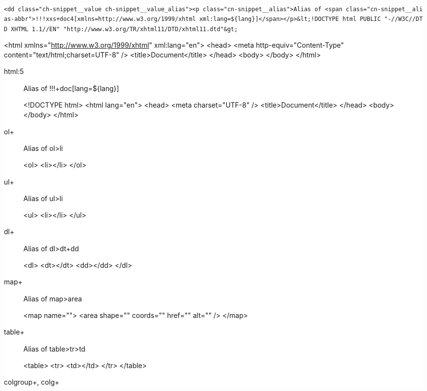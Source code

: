 	<dd class="ch-snippet__value ch-snippet__value_alias"><p class="cn-snippet__alias">Alias of <span class="cn-snippet__alias-abbr">!!!xxs+doc4[xmlns=http://www.w3.org/1999/xhtml xml:lang=${lang}]</span></p>&lt;!DOCTYPE html PUBLIC "-//W3C//DTD XHTML 1.1//EN" "http://www.w3.org/TR/xhtml11/DTD/xhtml11.dtd"&gt;
&lt;html xmlns="http://www.w3.org/1999/xhtml" xml:lang="en"&gt;
&lt;head&gt;
    &lt;meta http-equiv="Content-Type" content="text/html;charset=UTF-8" /&gt;
    &lt;title&gt;<span class="ch-tabstop" title="Tabstop">Document</span>&lt;/title&gt;
&lt;/head&gt;
&lt;body&gt;
    <span class="ch-caret" title="Caret position"></span>
&lt;/body&gt;
&lt;/html&gt;</dd>
	</dl><dl class="ch-snippet">
	<dt class="ch-snippet__name">html:5</dt>
	<dd class="ch-snippet__value ch-snippet__value_alias"><p class="cn-snippet__alias">Alias of <span class="cn-snippet__alias-abbr">!!!+doc[lang=${lang}]</span></p>&lt;!DOCTYPE html&gt;
&lt;html lang="en"&gt;
&lt;head&gt;
    &lt;meta charset="UTF-8" /&gt;
    &lt;title&gt;<span class="ch-tabstop" title="Tabstop">Document</span>&lt;/title&gt;
&lt;/head&gt;
&lt;body&gt;
    <span class="ch-caret" title="Caret position"></span>
&lt;/body&gt;
&lt;/html&gt;</dd>
	</dl><dl class="ch-snippet">
	<dt class="ch-snippet__name">ol+</dt>
	<dd class="ch-snippet__value ch-snippet__value_alias"><p class="cn-snippet__alias">Alias of <span class="cn-snippet__alias-abbr">ol&gt;li</span></p>&lt;ol&gt;
    &lt;li&gt;<span class="ch-caret" title="Caret position"></span>&lt;/li&gt;
&lt;/ol&gt;</dd>
	</dl><dl class="ch-snippet">
	<dt class="ch-snippet__name">ul+</dt>
	<dd class="ch-snippet__value ch-snippet__value_alias"><p class="cn-snippet__alias">Alias of <span class="cn-snippet__alias-abbr">ul&gt;li</span></p>&lt;ul&gt;
    &lt;li&gt;<span class="ch-caret" title="Caret position"></span>&lt;/li&gt;
&lt;/ul&gt;</dd>
	</dl><dl class="ch-snippet">
	<dt class="ch-snippet__name">dl+</dt>
	<dd class="ch-snippet__value ch-snippet__value_alias"><p class="cn-snippet__alias">Alias of <span class="cn-snippet__alias-abbr">dl&gt;dt+dd</span></p>&lt;dl&gt;
    &lt;dt&gt;<span class="ch-caret" title="Caret position"></span>&lt;/dt&gt;
    &lt;dd&gt;<span class="ch-caret" title="Caret position"></span>&lt;/dd&gt;
&lt;/dl&gt;</dd>
	</dl><dl class="ch-snippet">
	<dt class="ch-snippet__name">map+</dt>
	<dd class="ch-snippet__value ch-snippet__value_alias"><p class="cn-snippet__alias">Alias of <span class="cn-snippet__alias-abbr">map&gt;area</span></p>&lt;map name="<span class="ch-caret" title="Caret position"></span>"&gt;
    &lt;area shape="<span class="ch-caret" title="Caret position"></span>" coords="<span class="ch-caret" title="Caret position"></span>" href="<span class="ch-caret" title="Caret position"></span>" alt="<span class="ch-caret" title="Caret position"></span>" /&gt;
&lt;/map&gt;</dd>
	</dl><dl class="ch-snippet">
	<dt class="ch-snippet__name">table+</dt>
	<dd class="ch-snippet__value ch-snippet__value_alias"><p class="cn-snippet__alias">Alias of <span class="cn-snippet__alias-abbr">table&gt;tr&gt;td</span></p>&lt;table&gt;
    &lt;tr&gt;
        &lt;td&gt;<span class="ch-caret" title="Caret position"></span>&lt;/td&gt;
    &lt;/tr&gt;
&lt;/table&gt;</dd>
	</dl><dl class="ch-snippet">
	<dt class="ch-snippet__name">colgroup+, colg+</dt>